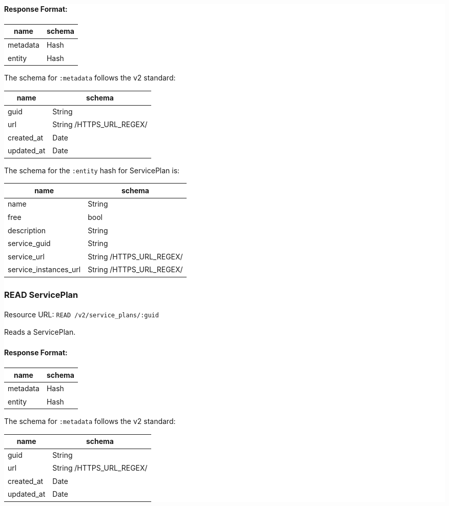 #### Response Format:

| name                 | schema                                                       |
| -------------------- | ------------------------------------------------------------ |
| metadata             | Hash                                                         |
| entity               | Hash                                                         |

The schema for `:metadata` follows the v2 standard:

| name                 | schema                                                       |
| -------------------- | ------------------------------------------------------------ |
| guid                 | String                                                       |
| url                  | String /HTTPS_URL_REGEX/                                     |
| created_at           | Date                                                         |
| updated_at           | Date                                                         |

The schema for the `:entity` hash for ServicePlan is:

| name                  | schema                                                       |
| --------------------- | ------------------------------------------------------------ |
| name                  | String                                                       |
| free                  | bool                                                         |
| description           | String                                                       |
| service_guid          | String                                                       |
| service_url           | String /HTTPS_URL_REGEX/                                     |
| service_instances_url | String /HTTPS_URL_REGEX/                                     |



### READ ServicePlan

Resource URL: `READ /v2/service_plans/:guid`

Reads a ServicePlan.

#### Response Format:

| name                 | schema                                                       |
| -------------------- | ------------------------------------------------------------ |
| metadata             | Hash                                                         |
| entity               | Hash                                                         |

The schema for `:metadata` follows the v2 standard:

| name                 | schema                                                       |
| -------------------- | ------------------------------------------------------------ |
| guid                 | String                                                       |
| url                  | String /HTTPS_URL_REGEX/                                     |
| created_at           | Date                                                         |
| updated_at           | Date                                                         |
